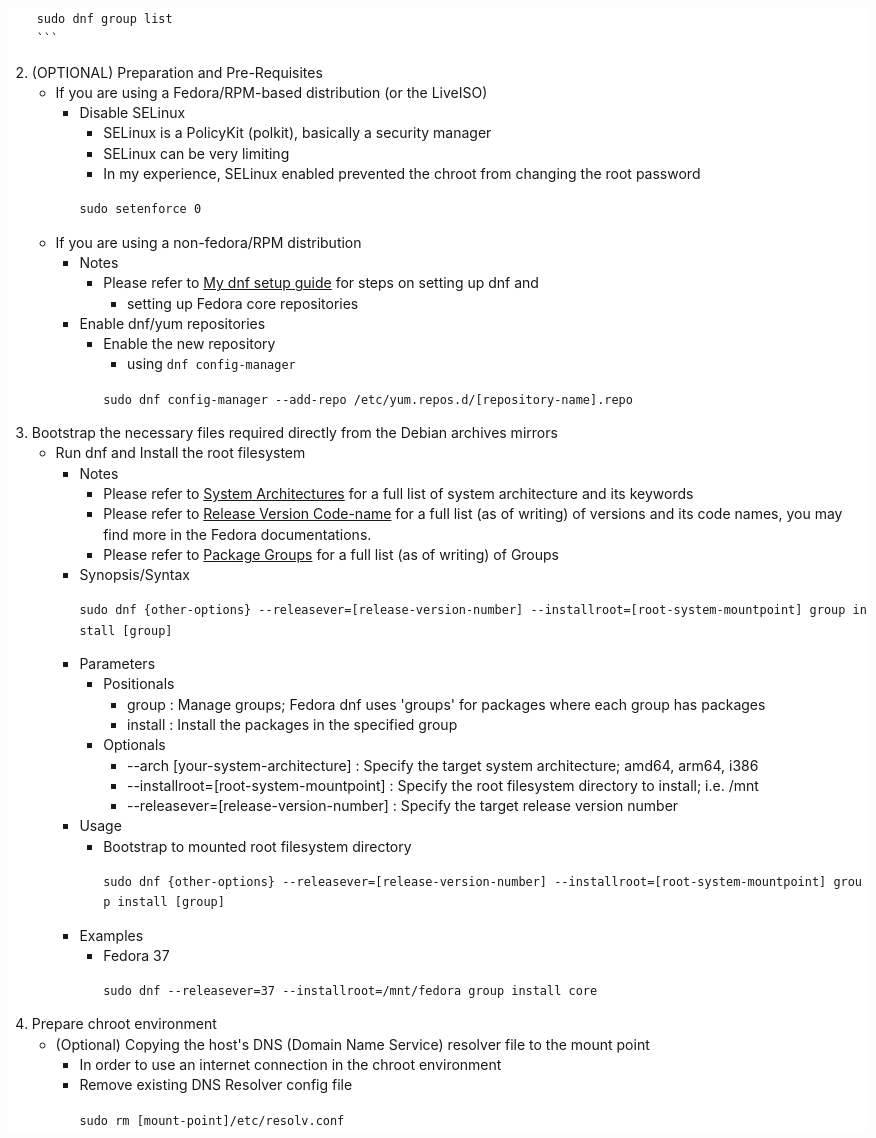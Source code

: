 		sudo dnf group list
		```
2. (OPTIONAL) Preparation and Pre-Requisites 
	- If you are using a Fedora/RPM-based distribution (or the LiveISO)
		- Disable SELinux
			+ SELinux is a PolicyKit (polkit), basically a security manager
			+ SELinux can be very limiting
			+ In my experience, SELinux enabled prevented the chroot from changing the root password
			```console
			sudo setenforce 0
			```
	- If you are using a non-fedora/RPM distribution
		- Notes
			- Please refer to [My dnf setup guide](https://github.com/Thanatisia/SharedSpace/tree/main/Docs/Linux/distros/Fedora) for steps on setting up dnf and
				+ setting up Fedora core repositories
		- Enable dnf/yum repositories
			- Enable the new repository
				+ using `dnf config-manager`
				```console
				sudo dnf config-manager --add-repo /etc/yum.repos.d/[repository-name].repo
				```
3. Bootstrap the necessary files required directly from the Debian archives mirrors
	- Run dnf and Install the root filesystem
		- Notes
			+ Please refer to [System Architectures](#system-architectures) for a full list of system architecture and its keywords
			+ Please refer to [Release Version Code-name](#release-version-code-name) for a full list (as of writing) of versions and its code names, you may find more in the Fedora documentations.
			+ Please refer to [Package Groups](#package-groups) for a full list (as of writing) of Groups
		- Synopsis/Syntax
			```console
			sudo dnf {other-options} --releasever=[release-version-number] --installroot=[root-system-mountpoint] group install [group]
			```
		- Parameters
			- Positionals
				+ group                  : Manage groups; Fedora dnf uses 'groups' for packages where each group has packages
				+ install                : Install the packages in the specified group
			- Optionals
				+ --arch [your-system-architecture]      : Specify the target system architecture; amd64, arm64, i386
				+ --installroot=[root-system-mountpoint] : Specify the root filesystem directory to install; i.e. /mnt
				+ --releasever=[release-version-number]  : Specify the target release version number
		- Usage
			- Bootstrap to mounted root filesystem directory
				```console
				sudo dnf {other-options} --releasever=[release-version-number] --installroot=[root-system-mountpoint] group install [group]
				```
		- Examples
			- Fedora 37
				```console
				sudo dnf --releasever=37 --installroot=/mnt/fedora group install core
				```
4. Prepare chroot environment
	- (Optional) Copying the host's DNS (Domain Name Service) resolver file to the mount point
		+ In order to use an internet connection in the chroot environment
		- Remove existing DNS Resolver config file
			```console
			sudo rm [mount-point]/etc/resolv.conf
			```